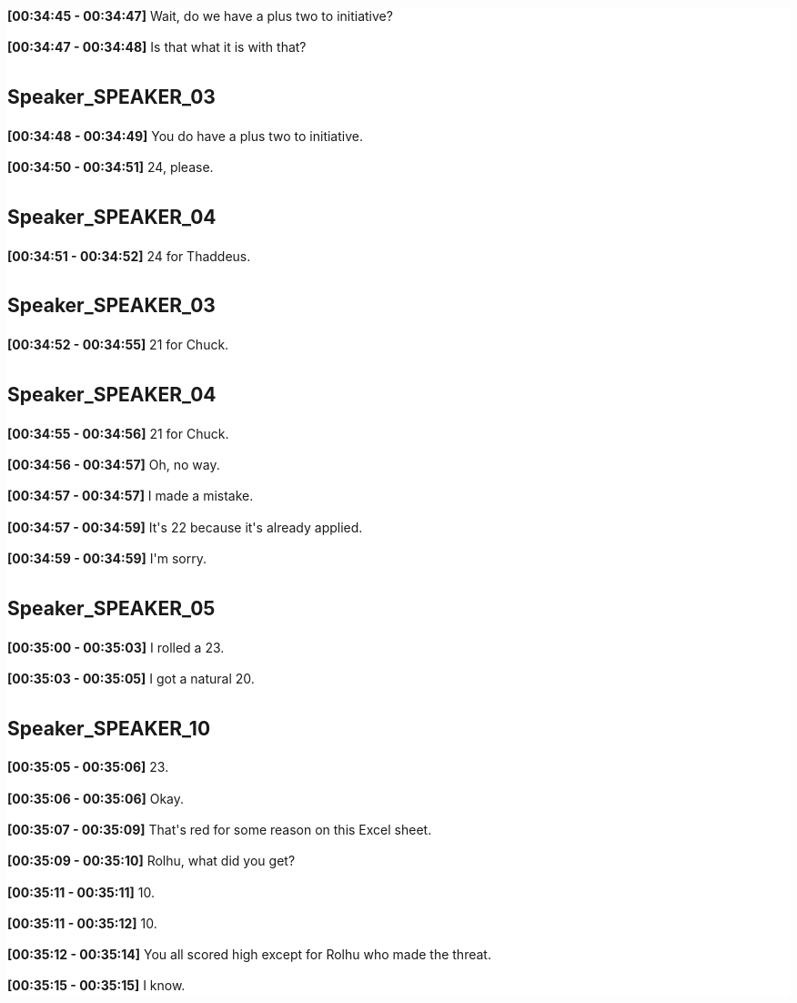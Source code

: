 **[00:34:45 - 00:34:47]** Wait, do we have a plus two to initiative?

**[00:34:47 - 00:34:48]** Is that what it is with that?


## Speaker_SPEAKER_03

**[00:34:48 - 00:34:49]** You do have a plus two to initiative.

**[00:34:50 - 00:34:51]** 24, please.


## Speaker_SPEAKER_04

**[00:34:51 - 00:34:52]** 24 for Thaddeus.


## Speaker_SPEAKER_03

**[00:34:52 - 00:34:55]** 21 for Chuck.


## Speaker_SPEAKER_04

**[00:34:55 - 00:34:56]** 21 for Chuck.

**[00:34:56 - 00:34:57]** Oh, no way.

**[00:34:57 - 00:34:57]** I made a mistake.

**[00:34:57 - 00:34:59]** It's 22 because it's already applied.

**[00:34:59 - 00:34:59]** I'm sorry.


## Speaker_SPEAKER_05

**[00:35:00 - 00:35:03]** I rolled a 23.

**[00:35:03 - 00:35:05]** I got a natural 20.


## Speaker_SPEAKER_10

**[00:35:05 - 00:35:06]** 23.

**[00:35:06 - 00:35:06]** Okay.

**[00:35:07 - 00:35:09]** That's red for some reason on this Excel sheet.

**[00:35:09 - 00:35:10]** Rolhu, what did you get?

**[00:35:11 - 00:35:11]** 10.

**[00:35:11 - 00:35:12]** 10.

**[00:35:12 - 00:35:14]** You all scored high except for Rolhu who made the threat.

**[00:35:15 - 00:35:15]** I know.

